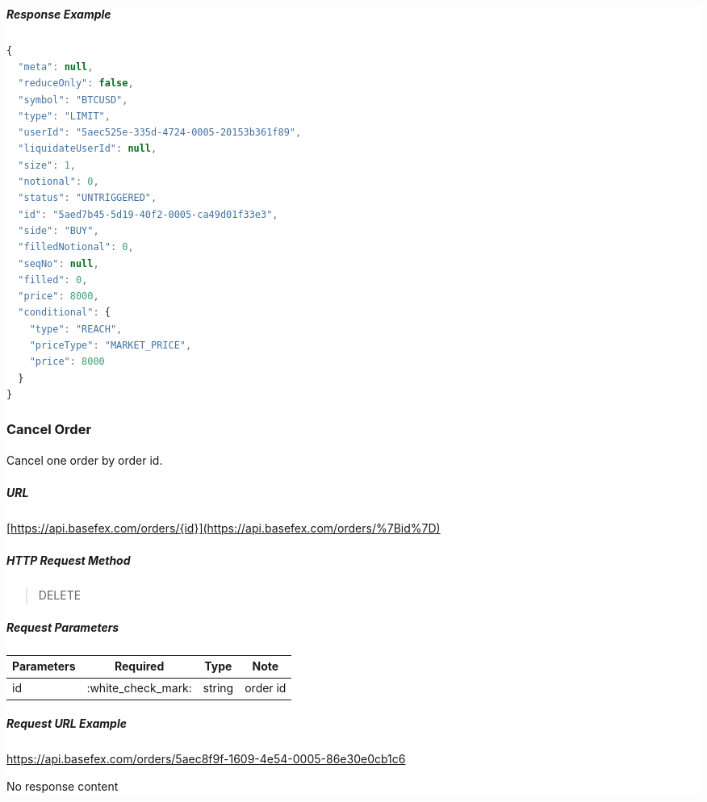 ##### Response Example

``` js
{
  "meta": null,                                     
  "reduceOnly": false,                              
  "symbol": "BTCUSD",                               
  "type": "LIMIT",                                  
  "userId": "5aec525e-335d-4724-0005-20153b361f89", 
  "liquidateUserId": null,                          
  "size": 1,                                        
  "notional": 0,                                    
  "status": "UNTRIGGERED",                          
  "id": "5aed7b45-5d19-40f2-0005-ca49d01f33e3",     
  "side": "BUY",                                    
  "filledNotional": 0,                              
  "seqNo": null,                                    
  "filled": 0,                                      
  "price": 8000,                                    
  "conditional": {                                  
    "type": "REACH",                                
    "priceType": "MARKET_PRICE",                    
    "price": 8000                                   
  }
}
```





### Cancel Order

Cancel one order by order
id.

##### URL

[https://api.basefex.com/orders/{id}](https://api.basefex.com/orders/%7Bid%7D)

##### HTTP Request Method

> DELETE

##### Request Parameters

| Parameters | Required             | Type   | Note     |
| ---------- | -------------------- | ------ | -------- |
| id         | :white\_check\_mark: | string | order id |

##### Request URL Example

<https://api.basefex.com/orders/5aec8f9f-1609-4e54-0005-86e30e0cb1c6>

No response
content
